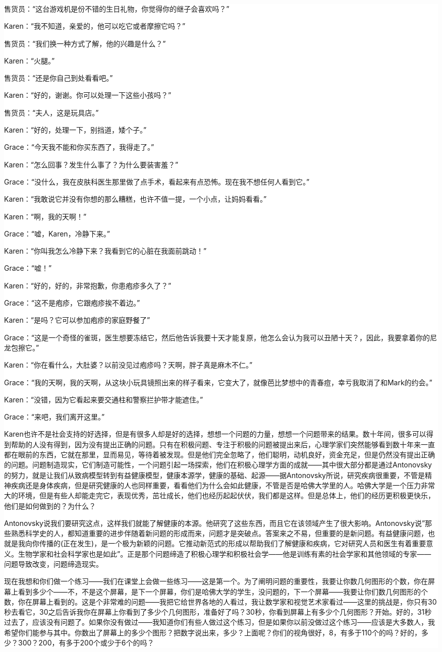 售货员：“这台游戏机是份不错的生日礼物，你觉得你的继子会喜欢吗？”

Karen：“我不知道，亲爱的，他可以吃它或者摩擦它吗？”

售货员：“我们换一种方式了解，他的兴趣是什么？”

Karen：“火腿。”

售货员：“还是你自己到处看看吧。”

Karen：“好的，谢谢。你可以处理一下这些小孩吗？”

售货员：“夫人，这是玩具店。”

Karen：“好的，处理一下，别挡道，矮个子。”

Grace：“今天我不能和你买东西了，我得走了。”

Karen：“怎么回事？发生什么事了？为什么要装害羞？”

Grace：“没什么，我在皮肤科医生那里做了点手术，看起来有点恐怖。现在我不想任何人看到它。”

Karen：“我敢说它并没有你想的那么糟糕，也许不值一提，一个小点，让妈妈看看。”

Karen：“啊，我的天啊！”

Grace：“嘘，Karen，冷静下来。”

Karen：“你叫我怎么冷静下来？我看到它的心脏在我面前跳动！”

Grace：“嘘！”

Karen：“好的，好的，非常抱歉，你患疱疹多久了？”

Grace：“这不是疱疹，它跟疱疹挨不着边。”

Karen：“是吗？它可以参加疱疹的家庭野餐了”

Grace：“这是一个奇怪的雀斑，医生想要冻结它，然后他告诉我要十天才能复原，他怎么会认为我可以丑陋十天？，因此，我要拿着你的尼龙包擦它。”

Karen：“你在看什么，大肚婆？以前没见过疱疹吗？天啊，胖子真是麻木不仁。”

Grace：“我的天啊，我的天啊，从这块小玩具镜照出来的样子看来，它变大了，就像芭比梦想中的青春痘，幸亏我取消了和Mark的约会。”

Karen：“没错，因为它看起来要交通柱和警察拦护带才能遮住。”

Grace：“来吧，我们离开这里。”

Karen也许不是社会支持的好选择，但是有很多人却是好的选择，想想一个问题的力量，想想一个问题带来的结果。数十年间，很多可以得到帮助的人没有得到，因为没有提出正确的问题。只有在积极问题、专注于积极的问题被提出来后，心理学家们突然能够看到数十年来一直都在眼前的东西，它就在那里，显而易见，等待着被发现。但是他们完全忽略了，他们聪明，动机良好，资金充足，但是仍然没有提出正确的问题。问题制造现实，它们制造可能性，一个问题引起一场探索，他们在积极心理学方面的成就——其中很大部分都是通过Antonovsky的努力，就是让我们从致病模型转到有益健康模型，健康本源学，健康的基础、起源——据Antonovsky所说，研究疾病很重要，不管是精神疾病还是身体疾病，但是研究健康的人也同样重要，看看他们为什么会如此健康，不管是否是哈佛大学里的人。哈佛大学是一个压力非常大的环境，但是有些人却能走完它，表现优秀，茁壮成长，他们也经历起起伏伏，我们都是这样。但是总体上，他们的经历更积极更快乐，他们是如何做到的？为什么？

Antonovsky说我们要研究这点，这样我们就能了解健康的本源。他研究了这些东西，而且它在该领域产生了很大影响。Antonovsky说”那些熟悉科学史的人，都知道重要的进步伴随着新问题的形成而来，问题才是突破点。答案来之不易，但重要的是新问题。有益健康问题，也就是我向你传播的\(正在发生\)，是一个极为新颖的问题。它推动新范式的形成以帮助我们了解健康和疾病，它对研究人员和医生有着重要意义。生物学家和社会科学家也是如此”。正是那个问题缔造了积极心理学和积极社会学——他是训练有素的社会学家和其他领域的专家——问题导致改变，问题缔造现实。

现在我想和你们做一个练习——我们在课堂上会做一些练习——这是第一个。为了阐明问题的重要性，我要让你数几何图形的个数，你在屏幕上看到多少个——不，不是这个屏幕，是下一个屏幕，你们是哈佛大学的学生，没问题的，下一个屏幕——我要让你们数几何图形的个数，你在屏幕上看到的。这是个非常难的问题——我把它给世界各地的人看过，我让数学家和视觉艺术家看过——这里的挑战是，你只有30秒去看它，30之后告诉我你在屏幕上你看到了多少个几何图形，准备好了吗？30秒，你看到屏幕上有多少个几何图形？开始。好的，31秒过去了，应该没有问题了。如果你没有做过——我知道你们有些人做过这个练习，但是如果你以前没做过这个练习——应该是大多数人，我希望你们能参与其中。你数出了屏幕上的多少个图形？把数字说出来，多少？上面呢？你们的视角很好，8，有多于110个的吗？好的，多少？300？200，有多于200个或少于6个的吗？
